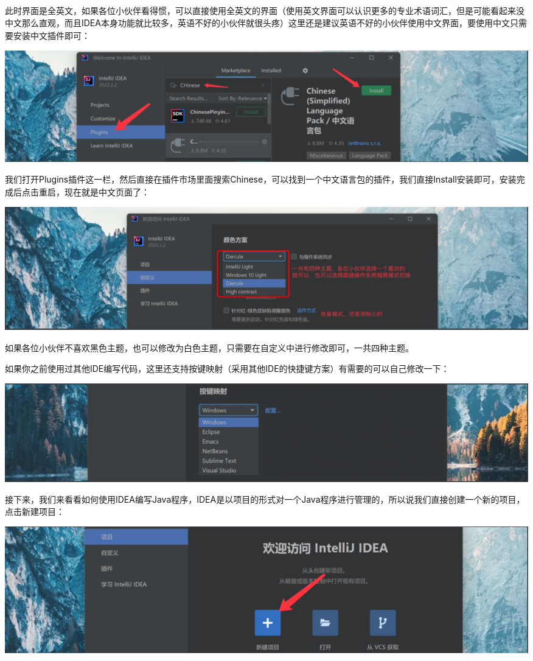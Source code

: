 此时界面是全英文，如果各位小伙伴看得惯，可以直接使用全英文的界面（使用英文界面可以认识更多的专业术语词汇，但是可能看起来没中文那么直观，而且IDEA本身功能就比较多，英语不好的小伙伴就很头疼）这里还是建议英语不好的小伙伴使用中文界面，要使用中文只需要安装中文插件即可：

![image-20250620090046165](images/2-JavaSE/image-20250620090046165.png)

我们打开Plugins插件这一栏，然后直接在插件市场里面搜索Chinese，可以找到一个中文语言包的插件，我们直接Install安装即可，安装完成后点击重启，现在就是中文页面了：

![image-20250620090106581](images/2-JavaSE/image-20250620090106581.png)

如果各位小伙伴不喜欢黑色主题，也可以修改为白色主题，只需要在自定义中进行修改即可，一共四种主题。

如果你之前使用过其他IDE编写代码，这里还支持按键映射（采用其他IDE的快捷键方案）有需要的可以自己修改一下：

![image-20250620090126051](images/2-JavaSE/image-20250620090126051.png)

接下来，我们来看看如何使用IDEA编写Java程序，IDEA是以项目的形式对一个Java程序进行管理的，所以说我们直接创建一个新的项目，点击新建项目：

![image-20250620090141282](images/2-JavaSE/image-20250620090141282.png)
